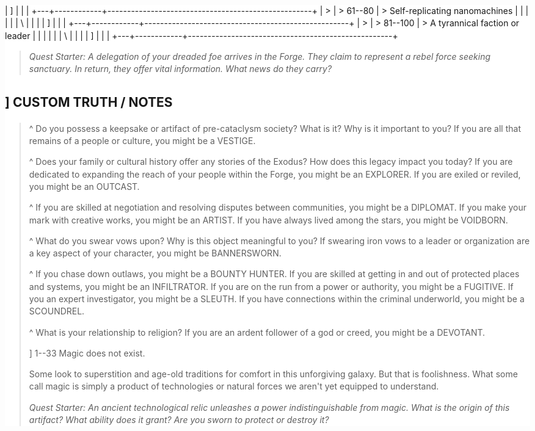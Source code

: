 | ] |            |                                                    |
+---+------------+----------------------------------------------------+
| > | > 61--80   | > Self-replicating nanomachines                    |
|   |            |                                                    |
| \ |            |                                                    |
| ] |            |                                                    |
+---+------------+----------------------------------------------------+
| > | > 81--100  | > A tyrannical faction or leader                   |
|   |            |                                                    |
| \ |            |                                                    |
| ] |            |                                                    |
+---+------------+----------------------------------------------------+

> *Quest Starter: A delegation of your dreaded foe arrives in the Forge.
> They claim to represent a rebel force seeking sanctuary. In return,
> they offer vital information. What news do they carry?*

## \] CUSTOM TRUTH / NOTES

> \^ Do you possess a keepsake or artifact of pre-cataclysm society?
> What is it? Why is it important to you? If you are all that remains of
> a people or culture, you might be a VESTIGE.
>
> \^ Does your family or cultural history offer any stories of the
> Exodus? How does this legacy impact you today? If you are dedicated to
> expanding the reach of your people within the Forge, you might be an
> EXPLORER. If you are exiled or reviled, you might be an OUTCAST.
>
> \^ If you are skilled at negotiation and resolving disputes between
> communities, you might be a DIPLOMAT. If you make your mark with
> creative works, you might be an ARTIST. If you have always lived among
> the stars, you might be VOIDBORN.
>
> \^ What do you swear vows upon? Why is this object meaningful to you?
> If swearing iron vows to a leader or organization are a key aspect of
> your character, you might be BANNERSWORN.
>
> \^ If you chase down outlaws, you might be a BOUNTY HUNTER. If you are
> skilled at getting in and out of protected places and systems, you
> might be an INFILTRATOR. If you are on the run from a power or
> authority, you might be a FUGITIVE. If you an expert investigator, you
> might be a SLEUTH. If you have connections within the criminal
> underworld, you might be a SCOUNDREL.
>
> \^ What is your relationship to religion? If you are an ardent
> follower of a god or creed, you might be a DEVOTANT.
>
> \] 1--33 Magic does not exist.
>
> Some look to superstition and age-old traditions for comfort in this
> unforgiving galaxy. But that is foolishness. What some call magic is
> simply a product of technologies or natural forces we aren't yet
> equipped to understand.
>
> *Quest Starter: An ancient technological relic unleashes a power
> indistinguishable from magic. What is the origin of this artifact?
> What ability does it grant? Are you sworn to protect or destroy it?*